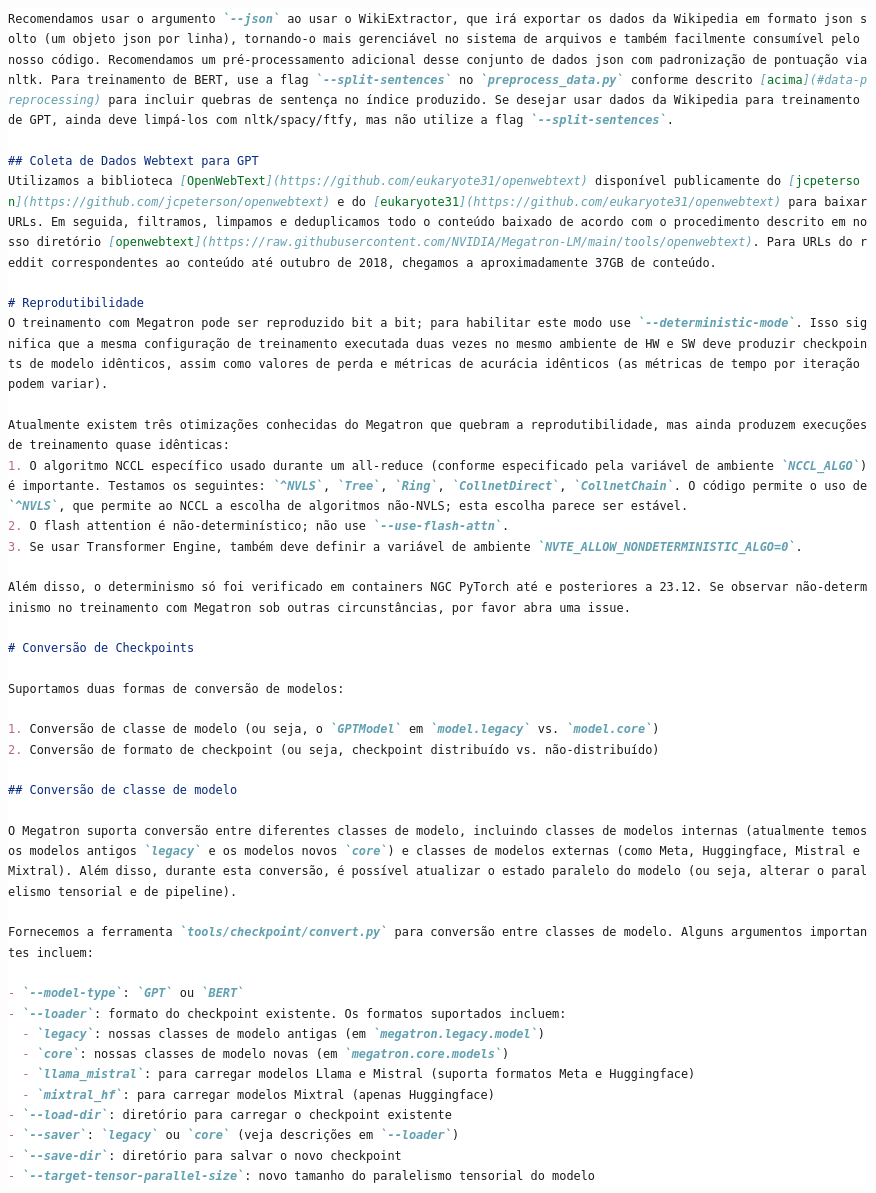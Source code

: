 ```markdown
Recomendamos usar o argumento `--json` ao usar o WikiExtractor, que irá exportar os dados da Wikipedia em formato json solto (um objeto json por linha), tornando-o mais gerenciável no sistema de arquivos e também facilmente consumível pelo nosso código. Recomendamos um pré-processamento adicional desse conjunto de dados json com padronização de pontuação via nltk. Para treinamento de BERT, use a flag `--split-sentences` no `preprocess_data.py` conforme descrito [acima](#data-preprocessing) para incluir quebras de sentença no índice produzido. Se desejar usar dados da Wikipedia para treinamento de GPT, ainda deve limpá-los com nltk/spacy/ftfy, mas não utilize a flag `--split-sentences`.

## Coleta de Dados Webtext para GPT
Utilizamos a biblioteca [OpenWebText](https://github.com/eukaryote31/openwebtext) disponível publicamente do [jcpeterson](https://github.com/jcpeterson/openwebtext) e do [eukaryote31](https://github.com/eukaryote31/openwebtext) para baixar URLs. Em seguida, filtramos, limpamos e deduplicamos todo o conteúdo baixado de acordo com o procedimento descrito em nosso diretório [openwebtext](https://raw.githubusercontent.com/NVIDIA/Megatron-LM/main/tools/openwebtext). Para URLs do reddit correspondentes ao conteúdo até outubro de 2018, chegamos a aproximadamente 37GB de conteúdo.

# Reprodutibilidade
O treinamento com Megatron pode ser reproduzido bit a bit; para habilitar este modo use `--deterministic-mode`. Isso significa que a mesma configuração de treinamento executada duas vezes no mesmo ambiente de HW e SW deve produzir checkpoints de modelo idênticos, assim como valores de perda e métricas de acurácia idênticos (as métricas de tempo por iteração podem variar).

Atualmente existem três otimizações conhecidas do Megatron que quebram a reprodutibilidade, mas ainda produzem execuções de treinamento quase idênticas:
1. O algoritmo NCCL específico usado durante um all-reduce (conforme especificado pela variável de ambiente `NCCL_ALGO`) é importante. Testamos os seguintes: `^NVLS`, `Tree`, `Ring`, `CollnetDirect`, `CollnetChain`. O código permite o uso de `^NVLS`, que permite ao NCCL a escolha de algoritmos não-NVLS; esta escolha parece ser estável.
2. O flash attention é não-determinístico; não use `--use-flash-attn`.
3. Se usar Transformer Engine, também deve definir a variável de ambiente `NVTE_ALLOW_NONDETERMINISTIC_ALGO=0`.

Além disso, o determinismo só foi verificado em containers NGC PyTorch até e posteriores a 23.12. Se observar não-determinismo no treinamento com Megatron sob outras circunstâncias, por favor abra uma issue.

# Conversão de Checkpoints

Suportamos duas formas de conversão de modelos:

1. Conversão de classe de modelo (ou seja, o `GPTModel` em `model.legacy` vs. `model.core`)
2. Conversão de formato de checkpoint (ou seja, checkpoint distribuído vs. não-distribuído)

## Conversão de classe de modelo

O Megatron suporta conversão entre diferentes classes de modelo, incluindo classes de modelos internas (atualmente temos os modelos antigos `legacy` e os modelos novos `core`) e classes de modelos externas (como Meta, Huggingface, Mistral e Mixtral). Além disso, durante esta conversão, é possível atualizar o estado paralelo do modelo (ou seja, alterar o paralelismo tensorial e de pipeline).

Fornecemos a ferramenta `tools/checkpoint/convert.py` para conversão entre classes de modelo. Alguns argumentos importantes incluem:

- `--model-type`: `GPT` ou `BERT`
- `--loader`: formato do checkpoint existente. Os formatos suportados incluem:
  - `legacy`: nossas classes de modelo antigas (em `megatron.legacy.model`)
  - `core`: nossas classes de modelo novas (em `megatron.core.models`)
  - `llama_mistral`: para carregar modelos Llama e Mistral (suporta formatos Meta e Huggingface)
  - `mixtral_hf`: para carregar modelos Mixtral (apenas Huggingface)
- `--load-dir`: diretório para carregar o checkpoint existente
- `--saver`: `legacy` ou `core` (veja descrições em `--loader`)
- `--save-dir`: diretório para salvar o novo checkpoint
- `--target-tensor-parallel-size`: novo tamanho do paralelismo tensorial do modelo
```